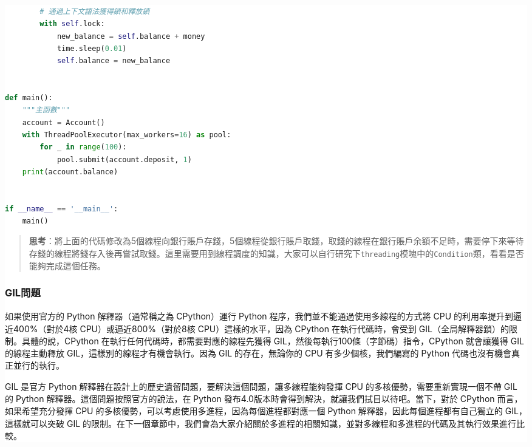```python
        # 通過上下文語法獲得鎖和釋放鎖
        with self.lock:
            new_balance = self.balance + money
            time.sleep(0.01)
            self.balance = new_balance


def main():
    """主函數"""
    account = Account()
    with ThreadPoolExecutor(max_workers=16) as pool:
        for _ in range(100):
            pool.submit(account.deposit, 1)
    print(account.balance)


if __name__ == '__main__':
    main()
```

> **思考**：將上面的代碼修改為5個線程向銀行賬戶存錢，5個線程從銀行賬戶取錢，取錢的線程在銀行賬戶余額不足時，需要停下來等待存錢的線程將錢存入後再嘗試取錢。這里需要用到線程調度的知識，大家可以自行研究下`threading`模塊中的`Condition`類，看看是否能夠完成這個任務。

### GIL問題

如果使用官方的 Python 解釋器（通常稱之為 CPython）運行 Python 程序，我們並不能通過使用多線程的方式將 CPU 的利用率提升到逼近400%（對於4核 CPU）或逼近800%（對於8核 CPU）這樣的水平，因為 CPython 在執行代碼時，會受到 GIL（全局解釋器鎖）的限制。具體的說，CPython 在執行任何代碼時，都需要對應的線程先獲得 GIL，然後每執行100條（字節碼）指令，CPython 就會讓獲得 GIL 的線程主動釋放 GIL，這樣別的線程才有機會執行。因為 GIL 的存在，無論你的 CPU 有多少個核，我們編寫的 Python 代碼也沒有機會真正並行的執行。

GIL 是官方 Python 解釋器在設計上的歷史遺留問題，要解決這個問題，讓多線程能夠發揮 CPU 的多核優勢，需要重新實現一個不帶 GIL 的 Python 解釋器。這個問題按照官方的說法，在 Python 發布4.0版本時會得到解決，就讓我們拭目以待吧。當下，對於 CPython 而言，如果希望充分發揮 CPU 的多核優勢，可以考慮使用多進程，因為每個進程都對應一個 Python 解釋器，因此每個進程都有自己獨立的 GIL，這樣就可以突破 GIL 的限制。在下一個章節中，我們會為大家介紹關於多進程的相關知識，並對多線程和多進程的代碼及其執行效果進行比較。


